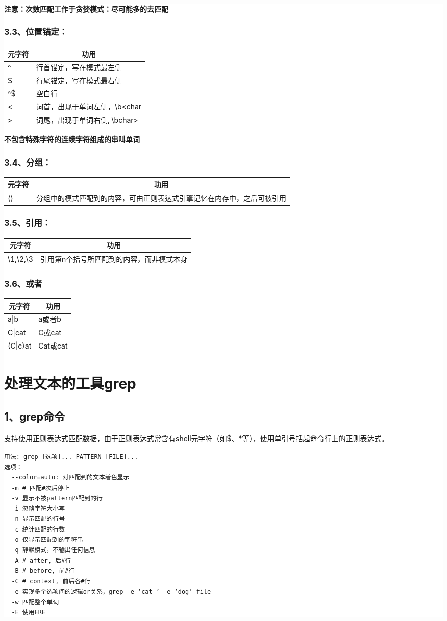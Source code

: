 **注意：次数匹配工作于贪婪模式：尽可能多的去匹配**

### 3.3、位置锚定：

|  元字符  |  功用  |
| ---- | ------------------------------ |
| ^    | 行首锚定，写在模式最左侧       |
| $    | 行尾锚定，写在模式最右侧       |
| ^$   | 空白行                         |
| \<   | 词首，出现于单词左侧，\b\<char |
| \>   | 词尾，出现于单词右侧, \bchar\> |

**不包含特殊字符的连续字符组成的串叫单词**

### 3.4、分组：

|  元字符  |  功用  |
| ---- | ------------------------------------------------------------ |
| ()   | 分组中的模式匹配到的内容，可由正则表达式引擎记忆在内存中，之后可被引用 |

### 3.5、引用：

|  元字符  |  功用  |
| -------- | ----------------------------------------- |
| \1,\2,\3 | 引用第n个括号所匹配到的内容，而非模式本身 |

### 3.6、或者


|  元字符  |  功用  |
| ---- | ------ |
| a\|b | a或者b |
| C\|cat | C或cat |
| (C\|c)at | Cat或cat |

# 处理文本的工具grep

## 1、grep命令

支持使用正则表达式匹配数据，由于正则表达式常含有shell元字符（如$、*等），使用单引号括起命令行上的正则表达式。

```
用法: grep [选项]... PATTERN [FILE]...
选项：
  --color=auto: 对匹配到的文本着色显示
  -m # 匹配#次后停止
  -v 显示不被pattern匹配到的行
  -i 忽略字符大小写
  -n 显示匹配的行号
  -c 统计匹配的行数
  -o 仅显示匹配到的字符串
  -q 静默模式，不输出任何信息
  -A # after, 后#行
  -B # before, 前#行
  -C # context, 前后各#行
  -e 实现多个选项间的逻辑or关系，grep –e ‘cat ’ -e ‘dog’ file
  -w 匹配整个单词
  -E 使用ERE
```
